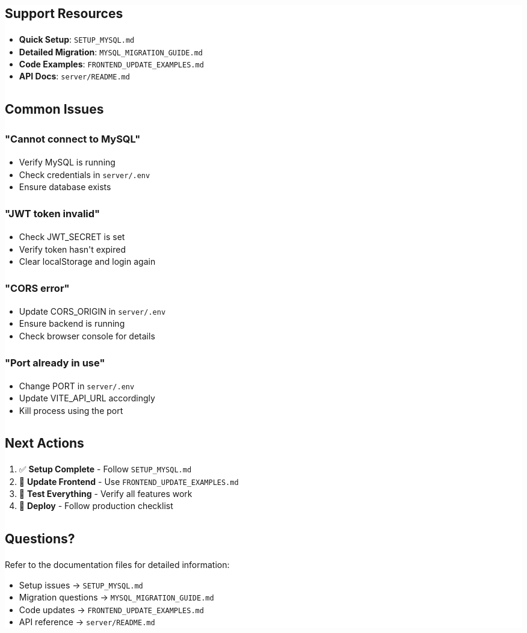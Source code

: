 ## Support Resources

- **Quick Setup**: `SETUP_MYSQL.md`
- **Detailed Migration**: `MYSQL_MIGRATION_GUIDE.md`
- **Code Examples**: `FRONTEND_UPDATE_EXAMPLES.md`
- **API Docs**: `server/README.md`

## Common Issues

### "Cannot connect to MySQL"
- Verify MySQL is running
- Check credentials in `server/.env`
- Ensure database exists

### "JWT token invalid"
- Check JWT_SECRET is set
- Verify token hasn't expired
- Clear localStorage and login again

### "CORS error"
- Update CORS_ORIGIN in `server/.env`
- Ensure backend is running
- Check browser console for details

### "Port already in use"
- Change PORT in `server/.env`
- Update VITE_API_URL accordingly
- Kill process using the port

## Next Actions

1. ✅ **Setup Complete** - Follow `SETUP_MYSQL.md`
2. 🔄 **Update Frontend** - Use `FRONTEND_UPDATE_EXAMPLES.md`
3. 🧪 **Test Everything** - Verify all features work
4. 🚀 **Deploy** - Follow production checklist

## Questions?

Refer to the documentation files for detailed information:
- Setup issues → `SETUP_MYSQL.md`
- Migration questions → `MYSQL_MIGRATION_GUIDE.md`
- Code updates → `FRONTEND_UPDATE_EXAMPLES.md`
- API reference → `server/README.md`
